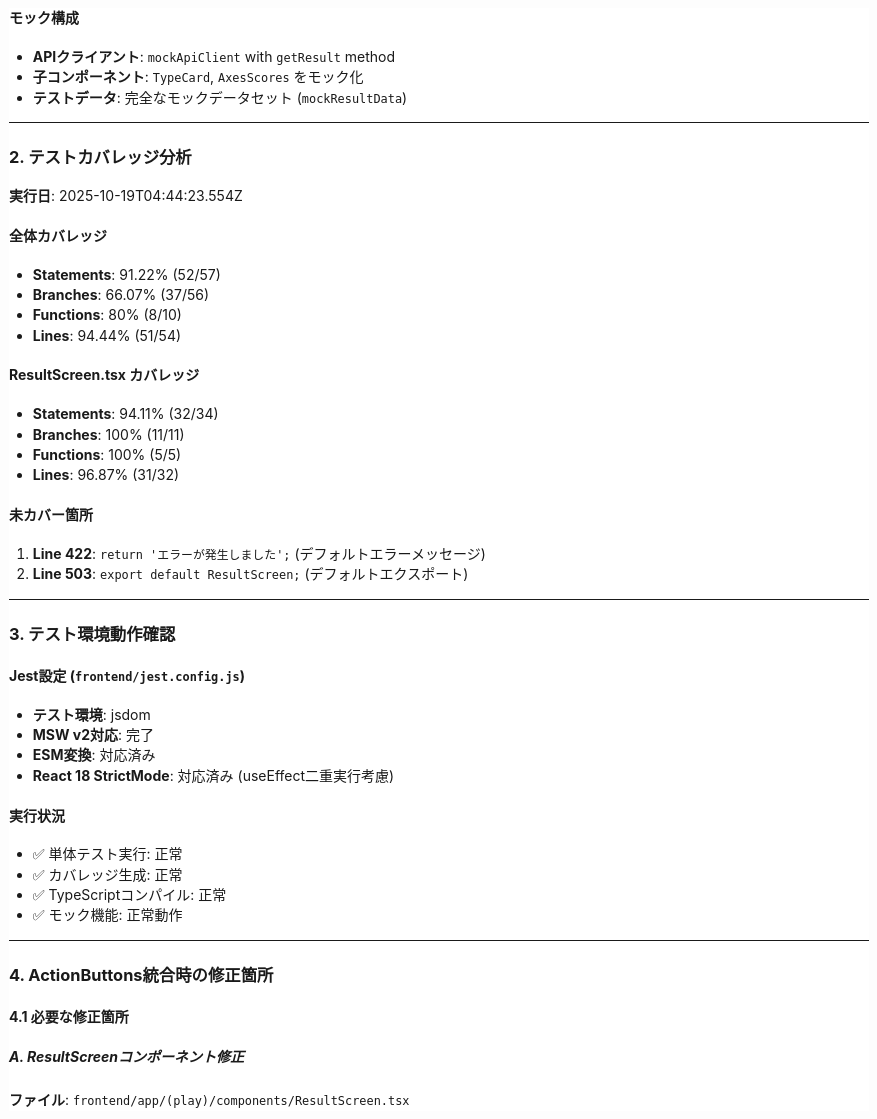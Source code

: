 #### モック構成
- **APIクライアント**: `mockApiClient` with `getResult` method
- **子コンポーネント**: `TypeCard`, `AxesScores` をモック化
- **テストデータ**: 完全なモックデータセット (`mockResultData`)

---

### 2. テストカバレッジ分析

**実行日**: 2025-10-19T04:44:23.554Z

#### 全体カバレッジ
- **Statements**: 91.22% (52/57)
- **Branches**: 66.07% (37/56)
- **Functions**: 80% (8/10)
- **Lines**: 94.44% (51/54)

#### ResultScreen.tsx カバレッジ
- **Statements**: 94.11% (32/34)
- **Branches**: 100% (11/11)
- **Functions**: 100% (5/5)
- **Lines**: 96.87% (31/32)

#### 未カバー箇所
1. **Line 422**: `return 'エラーが発生しました';` (デフォルトエラーメッセージ)
2. **Line 503**: `export default ResultScreen;` (デフォルトエクスポート)

---

### 3. テスト環境動作確認

#### Jest設定 (`frontend/jest.config.js`)
- **テスト環境**: jsdom
- **MSW v2対応**: 完了
- **ESM変換**: 対応済み
- **React 18 StrictMode**: 対応済み (useEffect二重実行考慮)

#### 実行状況
- ✅ 単体テスト実行: 正常
- ✅ カバレッジ生成: 正常
- ✅ TypeScriptコンパイル: 正常
- ✅ モック機能: 正常動作

---

### 4. ActionButtons統合時の修正箇所

#### 4.1 必要な修正箇所

##### A. ResultScreenコンポーネント修正
**ファイル**: `frontend/app/(play)/components/ResultScreen.tsx`
